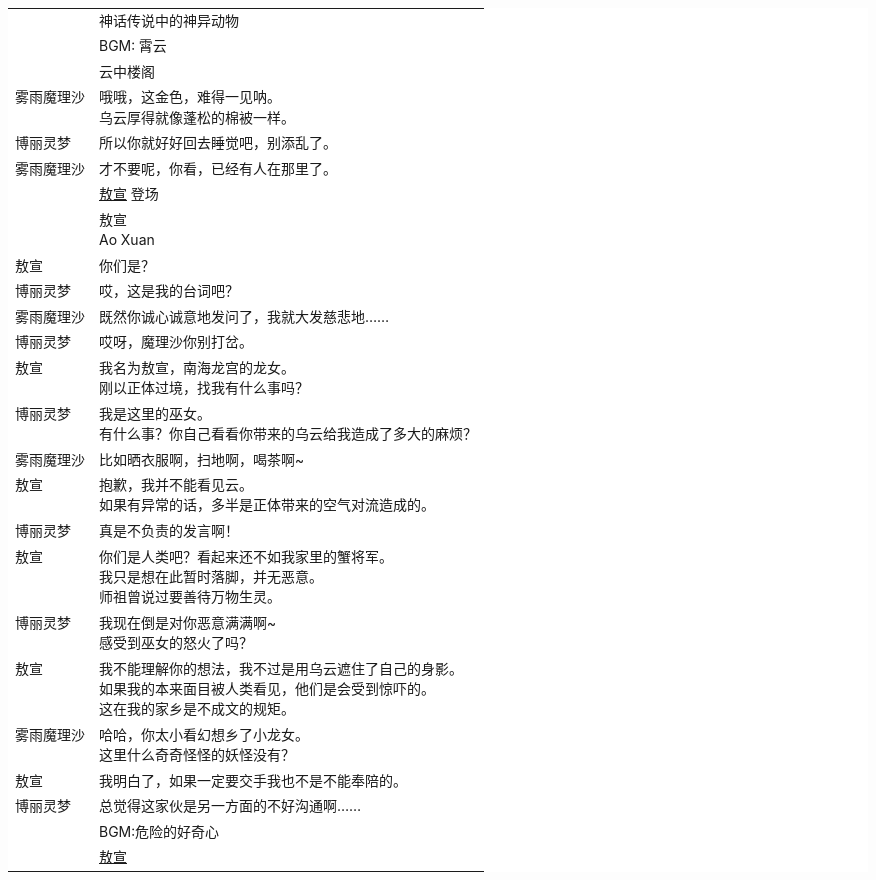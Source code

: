 <table><tbody><tr class="tt-header" id="Stage_6-1" data-pos="&#91;&quot;Stage 6&quot;,1&#93;"><td class="tt-h" lang="zh"><div class="poem"></div></td><td class="tt-zh" lang="zh"><div class="poem">神话传说中的神异动物</div></td></tr><tr class="tt-header" id="Stage_6-2" data-pos="&#91;&quot;Stage 6&quot;,2&#93;"><td class="tt-h" lang="zh"><div class="poem"></div></td><td class="tt-zh" lang="zh"><div class="poem">BGM: 霄云</div></td></tr><tr class="tt-header-white" id="Stage_6-3" data-pos="&#91;&quot;Stage 6&quot;,3&#93;"><td id="" class="tt-w" lang="zh"><div class="poem"></div></td><td class="tt-zhw" lang="zh"><div class="poem">云中楼阁</div></td></tr><tr class="tt-content" id="Stage_6-4" data-pos="&#91;&quot;Stage 6&quot;,4&#93;"><td id="雾雨魔理沙" class="tt-char" lang="zh"><div class="poem">雾雨魔理沙</div></td><td class="tt-zh" lang="zh"><div class="poem">哦哦，这金色，难得一见呐。<br>乌云厚得就像蓬松的棉被一样。</div></td></tr><tr class="tt-content" id="Stage_6-5" data-pos="&#91;&quot;Stage 6&quot;,5&#93;"><td id="博丽灵梦" class="tt-char" lang="zh"><div class="poem">博丽灵梦</div></td><td class="tt-zh" lang="zh"><div class="poem">所以你就好好回去睡觉吧，别添乱了。</div></td></tr><tr class="tt-content" id="Stage_6-6" data-pos="&#91;&quot;Stage 6&quot;,6&#93;"><td id="雾雨魔理沙" class="tt-char" lang="zh"><div class="poem">雾雨魔理沙</div></td><td class="tt-zh" lang="zh"><div class="poem">才不要呢，你看，已经有人在那里了。</div></td></tr><tr class="tt-status-header" id="Stage_6-7" data-pos="&#91;&quot;Stage 6&quot;,7&#93;"><td class="tt-s" lang="zh"><div class="poem"></div></td><td class="tt-status" lang="zh"><div class="poem"><a href="./敖宣.md" title="敖宣">敖宣</a> 登场</div></td></tr><tr class="tt-header" id="Stage_6-8" data-pos="&#91;&quot;Stage 6&quot;,8&#93;"><td class="tt-h" lang="zh"><div class="poem"></div></td><td class="tt-zh" lang="zh"><div class="poem">敖宣<br>Ao Xuan</div></td></tr><tr class="tt-content" id="Stage_6-9" data-pos="&#91;&quot;Stage 6&quot;,9&#93;"><td id="敖宣" class="tt-char" lang="zh"><div class="poem">敖宣</div></td><td class="tt-zh" lang="zh"><div class="poem">你们是？</div></td></tr><tr class="tt-content" id="Stage_6-10" data-pos="&#91;&quot;Stage 6&quot;,10&#93;"><td id="博丽灵梦" class="tt-char" lang="zh"><div class="poem">博丽灵梦</div></td><td class="tt-zh" lang="zh"><div class="poem">哎，这是我的台词吧？</div></td></tr><tr class="tt-content" id="Stage_6-11" data-pos="&#91;&quot;Stage 6&quot;,11&#93;"><td id="雾雨魔理沙" class="tt-char" lang="zh"><div class="poem">雾雨魔理沙</div></td><td class="tt-zh" lang="zh"><div class="poem">既然你诚心诚意地发问了，我就大发慈悲地……</div></td></tr><tr class="tt-content" id="Stage_6-12" data-pos="&#91;&quot;Stage 6&quot;,12&#93;"><td id="博丽灵梦" class="tt-char" lang="zh"><div class="poem">博丽灵梦</div></td><td class="tt-zh" lang="zh"><div class="poem">哎呀，魔理沙你别打岔。</div></td></tr><tr class="tt-content" id="Stage_6-13" data-pos="&#91;&quot;Stage 6&quot;,13&#93;"><td id="敖宣" class="tt-char" lang="zh"><div class="poem">敖宣</div></td><td class="tt-zh" lang="zh"><div class="poem">我名为敖宣，南海龙宫的龙女。<br>刚以正体过境，找我有什么事吗？</div></td></tr><tr class="tt-content" id="Stage_6-14" data-pos="&#91;&quot;Stage 6&quot;,14&#93;"><td id="博丽灵梦" class="tt-char" lang="zh"><div class="poem">博丽灵梦</div></td><td class="tt-zh" lang="zh"><div class="poem">我是这里的巫女。<br>有什么事？你自己看看你带来的乌云给我造成了多大的麻烦？</div></td></tr><tr class="tt-content" id="Stage_6-15" data-pos="&#91;&quot;Stage 6&quot;,15&#93;"><td id="雾雨魔理沙" class="tt-char" lang="zh"><div class="poem">雾雨魔理沙</div></td><td class="tt-zh" lang="zh"><div class="poem">比如晒衣服啊，扫地啊，喝茶啊~</div></td></tr><tr class="tt-content" id="Stage_6-16" data-pos="&#91;&quot;Stage 6&quot;,16&#93;"><td id="敖宣" class="tt-char" lang="zh"><div class="poem">敖宣</div></td><td class="tt-zh" lang="zh"><div class="poem">抱歉，我并不能看见云。<br>如果有异常的话，多半是正体带来的空气对流造成的。</div></td></tr><tr class="tt-content" id="Stage_6-17" data-pos="&#91;&quot;Stage 6&quot;,17&#93;"><td id="博丽灵梦" class="tt-char" lang="zh"><div class="poem">博丽灵梦</div></td><td class="tt-zh" lang="zh"><div class="poem">真是不负责的发言啊！</div></td></tr><tr class="tt-content" id="Stage_6-18" data-pos="&#91;&quot;Stage 6&quot;,18&#93;"><td id="敖宣" class="tt-char" lang="zh"><div class="poem">敖宣</div></td><td class="tt-zh" lang="zh"><div class="poem">你们是人类吧？看起来还不如我家里的蟹将军。<br>我只是想在此暂时落脚，并无恶意。<br>师祖曾说过要善待万物生灵。</div></td></tr><tr class="tt-content" id="Stage_6-19" data-pos="&#91;&quot;Stage 6&quot;,19&#93;"><td id="博丽灵梦" class="tt-char" lang="zh"><div class="poem">博丽灵梦</div></td><td class="tt-zh" lang="zh"><div class="poem">我现在倒是对你恶意满满啊~<br>感受到巫女的怒火了吗？</div></td></tr><tr class="tt-content" id="Stage_6-20" data-pos="&#91;&quot;Stage 6&quot;,20&#93;"><td id="敖宣" class="tt-char" lang="zh"><div class="poem">敖宣</div></td><td class="tt-zh" lang="zh"><div class="poem">我不能理解你的想法，我不过是用乌云遮住了自己的身影。<br>如果我的本来面目被人类看见，他们是会受到惊吓的。<br>这在我的家乡是不成文的规矩。</div></td></tr><tr class="tt-content" id="Stage_6-21" data-pos="&#91;&quot;Stage 6&quot;,21&#93;"><td id="雾雨魔理沙" class="tt-char" lang="zh"><div class="poem">雾雨魔理沙</div></td><td class="tt-zh" lang="zh"><div class="poem">哈哈，你太小看幻想乡了小龙女。<br>这里什么奇奇怪怪的妖怪没有？</div></td></tr><tr class="tt-content" id="Stage_6-22" data-pos="&#91;&quot;Stage 6&quot;,22&#93;"><td id="敖宣" class="tt-char" lang="zh"><div class="poem">敖宣</div></td><td class="tt-zh" lang="zh"><div class="poem">我明白了，如果一定要交手我也不是不能奉陪的。</div></td></tr><tr class="tt-content" id="Stage_6-23" data-pos="&#91;&quot;Stage 6&quot;,23&#93;"><td id="博丽灵梦" class="tt-char" lang="zh"><div class="poem">博丽灵梦</div></td><td class="tt-zh" lang="zh"><div class="poem">总觉得这家伙是另一方面的不好沟通啊……</div></td></tr><tr class="tt-header" id="Stage_6-24" data-pos="&#91;&quot;Stage 6&quot;,24&#93;"><td class="tt-h" lang="zh"><div class="poem"></div></td><td class="tt-zh" lang="zh"><div class="poem">BGM:危险的好奇心</div></td></tr><tr class="tt-status-header" id="Stage_6-25" data-pos="&#91;&quot;Stage 6&quot;,25&#93;"><td class="tt-s" lang="zh"><div class="poem"></div></td><td class="tt-status" lang="zh"><div class="poem"><a href="./敖宣.md" title="敖宣">敖宣</a>